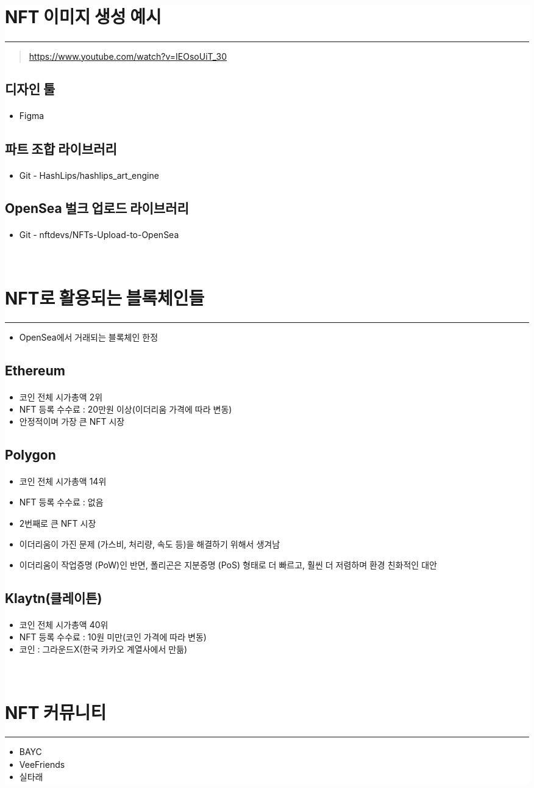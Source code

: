 
# NFT 이미지 생성 예시
---
> <https://www.youtube.com/watch?v=IEOsoUiT_30>

## 디자인 툴
- Figma

## 파트 조합 라이브러리
- Git - HashLips/hashlips_art_engine

## OpenSea 벌크 업로드 라이브러리
- Git - nftdevs/NFTs-Upload-to-OpenSea

<br>


# NFT로 활용되는 블록체인들
---
- OpenSea에서 거래되는 블록체인 한정

## Ethereum
- 코인 전체 시가총액 2위
- NFT 등록 수수료 : 20만원 이상(이더리움 가격에 따라 변동)
- 안정적이며 가장 큰 NFT 시장

## Polygon
- 코인 전체 시가총액 14위
- NFT 등록 수수료 : 없음
- 2번째로 큰 NFT 시장

- 이더리움이 가진 문제 (가스비, 처리량, 속도 등)을 해결하기 위해서 생겨남
- 이더리움이 작업증명 (PoW)인 반면, 폴리곤은 지분증명 (PoS) 형태로 더 빠르고, 훨씬 더 저렴하며 환경 친화적인 대안

## Klaytn(클레이튼)
- 코인 전체 시가총액 40위
- NFT 등록 수수료 : 10원 미만(코인 가격에 따라 변동)
- 코인 : 그라운드X(한국 카카오 계열사에서 만듦)

<br>


# NFT 커뮤니티
---
- BAYC
- VeeFriends
- 실타래
